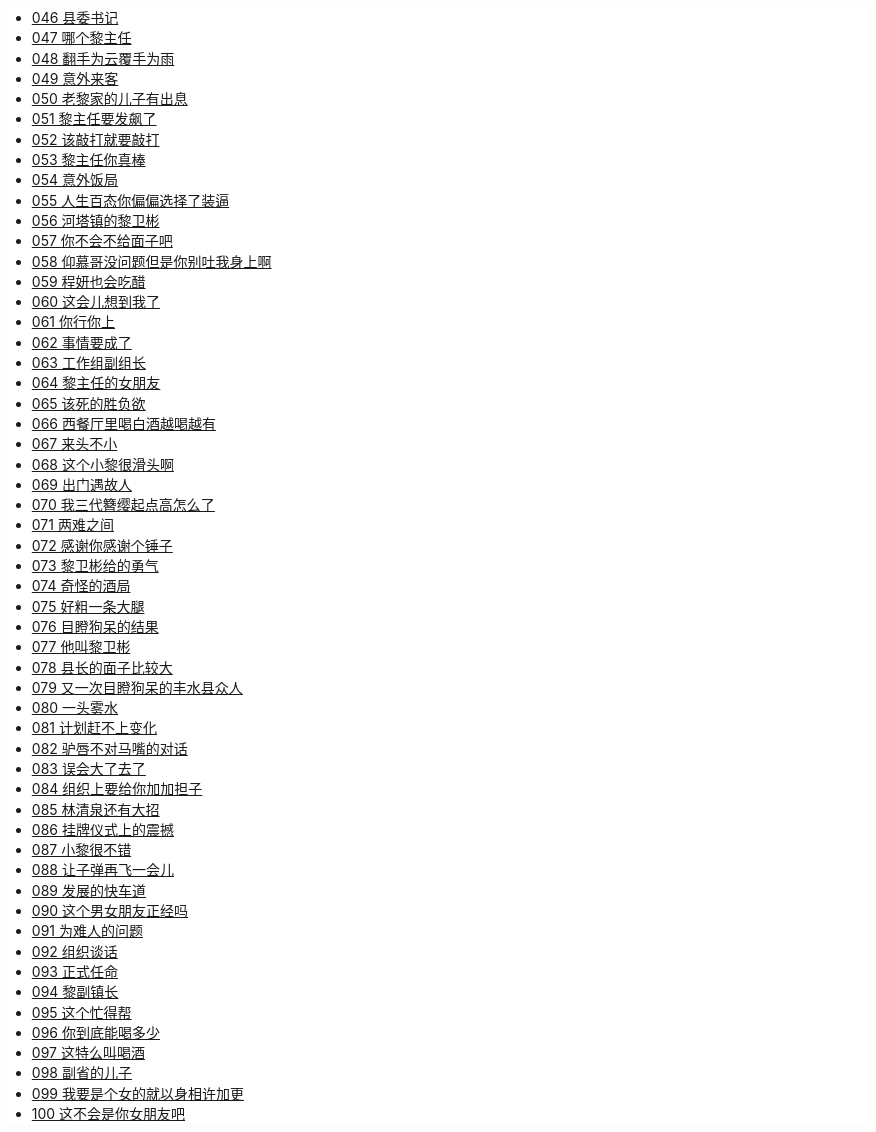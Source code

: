 * [046 县委书记](/read/200243/95859048.html)
* [047 哪个黎主任](/read/200243/95859051.html)
* [048 翻手为云覆手为雨](/read/200243/95859054.html)
* [049 意外来客](/read/200243/95859055.html)
* [050 老黎家的儿子有出息](/read/200243/95859056.html)
* [051 黎主任要发飙了](/read/200243/95859057.html)
* [052 该敲打就要敲打](/read/200243/95859060.html)
* [053 黎主任你真棒](/read/200243/95859061.html)
* [054 意外饭局](/read/200243/95859062.html)
* [055 人生百态你偏偏选择了装逼](/read/200243/95859063.html)
* [056 河塔镇的黎卫彬](/read/200243/95859064.html)
* [057 你不会不给面子吧](/read/200243/95859066.html)
* [058 仰慕哥没问题但是你别吐我身上啊](/read/200243/95859069.html)
* [059 程妍也会吃醋](/read/200243/95859070.html)
* [060 这会儿想到我了](/read/200243/95859072.html)
* [061 你行你上](/read/200243/95859074.html)
* [062 事情要成了](/read/200243/95859075.html)
* [063 工作组副组长](/read/200243/95859076.html)
* [064 黎主任的女朋友](/read/200243/95859077.html)
* [065 该死的胜负欲](/read/200243/95859078.html)
* [066 西餐厅里喝白酒越喝越有](/read/200243/95859080.html)
* [067 来头不小](/read/200243/95859081.html)
* [068 这个小黎很滑头啊](/read/200243/95859082.html)
* [069 出门遇故人](/read/200243/95859083.html)
* [070 我三代簪缨起点高怎么了](/read/200243/95859084.html)
* [071 两难之间](/read/200243/95859086.html)
* [072 感谢你感谢个锤子](/read/200243/95859087.html)
* [073 黎卫彬给的勇气](/read/200243/95859088.html)
* [074 奇怪的酒局](/read/200243/95859089.html)
* [075 好粗一条大腿](/read/200243/95859090.html)
* [076 目瞪狗呆的结果](/read/200243/95859092.html)
* [077 他叫黎卫彬](/read/200243/95859093.html)
* [078 县长的面子比较大](/read/200243/95859095.html)
* [079 又一次目瞪狗呆的丰水县众人](/read/200243/95859096.html)
* [080 一头雾水](/read/200243/95859097.html)
* [081 计划赶不上变化](/read/200243/95859098.html)
* [082 驴唇不对马嘴的对话](/read/200243/95859100.html)
* [083 误会大了去了](/read/200243/95859101.html)
* [084 组织上要给你加加担子](/read/200243/95859102.html)
* [085 林清泉还有大招](/read/200243/95859103.html)
* [086 挂牌仪式上的震撼](/read/200243/95859104.html)
* [087 小黎很不错](/read/200243/95859106.html)
* [088 让子弹再飞一会儿](/read/200243/95859107.html)
* [089 发展的快车道](/read/200243/95859108.html)
* [090 这个男女朋友正经吗](/read/200243/95859110.html)
* [091 为难人的问题](/read/200243/95859112.html)
* [092 组织谈话](/read/200243/95859114.html)
* [093 正式任命](/read/200243/95859116.html)
* [094 黎副镇长](/read/200243/95859118.html)
* [095 这个忙得帮](/read/200243/95859119.html)
* [096 你到底能喝多少](/read/200243/95859120.html)
* [097 这特么叫喝酒](/read/200243/95859121.html)
* [098 副省的儿子](/read/200243/95859123.html)
* [099 我要是个女的就以身相许加更](/read/200243/95859124.html)
* [100 这不会是你女朋友吧](/read/200243/95859125.html)
